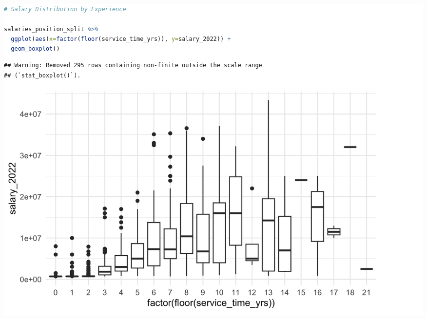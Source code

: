 ``` r
# Salary Distribution by Experience

salaries_position_split %>%
  ggplot(aes(x=factor(floor(service_time_yrs)), y=salary_2022)) +
  geom_boxplot()
```

    ## Warning: Removed 295 rows containing non-finite outside the scale range
    ## (`stat_boxplot()`).

<img src="preliminary_analysis_files/figure-gfm/unnamed-chunk-26-4.png" width="90%" />
